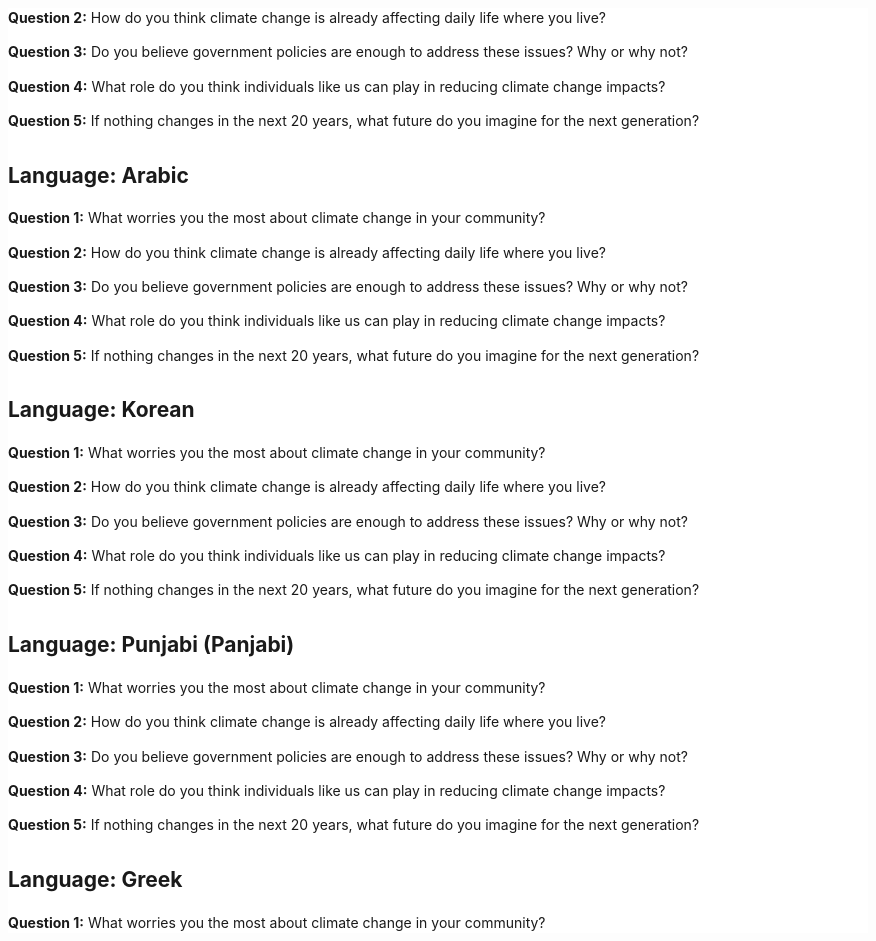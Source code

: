 **Question 2:** How do you think climate change is already affecting daily life where you live?

**Question 3:** Do you believe government policies are enough to address these issues? Why or why not?

**Question 4:** What role do you think individuals like us can play in reducing climate change impacts?

**Question 5:** If nothing changes in the next 20 years, what future do you imagine for the next generation?


## Language: Arabic
**Question 1:** What worries you the most about climate change in your community?

**Question 2:** How do you think climate change is already affecting daily life where you live?

**Question 3:** Do you believe government policies are enough to address these issues? Why or why not?

**Question 4:** What role do you think individuals like us can play in reducing climate change impacts?

**Question 5:** If nothing changes in the next 20 years, what future do you imagine for the next generation?


## Language: Korean
**Question 1:** What worries you the most about climate change in your community?

**Question 2:** How do you think climate change is already affecting daily life where you live?

**Question 3:** Do you believe government policies are enough to address these issues? Why or why not?

**Question 4:** What role do you think individuals like us can play in reducing climate change impacts?

**Question 5:** If nothing changes in the next 20 years, what future do you imagine for the next generation?


## Language: Punjabi (Panjabi)
**Question 1:** What worries you the most about climate change in your community?

**Question 2:** How do you think climate change is already affecting daily life where you live?

**Question 3:** Do you believe government policies are enough to address these issues? Why or why not?

**Question 4:** What role do you think individuals like us can play in reducing climate change impacts?

**Question 5:** If nothing changes in the next 20 years, what future do you imagine for the next generation?


## Language: Greek
**Question 1:** What worries you the most about climate change in your community?
